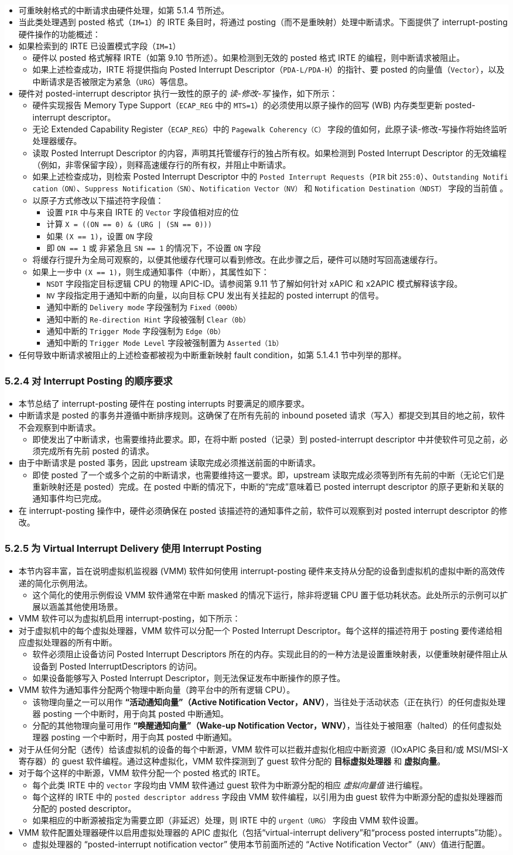 
* 可重映射格式的中断请求由硬件处理，如第 5.1.4 节所述。
* 当此类处理遇到 posted 格式（`IM=1`）的 IRTE 条目时，将通过 posting（而不是重映射）处理中断请求。下面提供了 interrupt-posting 硬件操作的功能概述：
* 如果检索到的 IRTE 已设置模式字段（`IM=1`）
  * 硬件以 posted 格式解释 IRTE（如第 9.10 节所述）。如果检测到无效的 posted 格式 IRTE 的编程，则中断请求被阻止。
  * 如果上述检查成功，IRTE 将提供指向 Posted Interrupt Descriptor（`PDA-L/PDA-H`）的指针、要 posted 的向量值（`Vector`），以及中断请求是否被限定为紧急（`URG`）等信息。
* 硬件对 posted-interrupt descriptor 执行一致性的原子的 *读-修改-写* 操作，如下所示：
  * 硬件实现报告 Memory Type Support（`ECAP_REG` 中的 `MTS=1`）的必须使用以原子操作的回写 (WB) 内存类型更新 posted-interrupt descriptor。
  * 无论 Extended Capability Register（`ECAP_REG`）中的 `Pagewalk Coherency（C）` 字段的值如何，此原子读-修改-写操作将始终监听处理器缓存。
  * 读取 Posted Interrupt Descriptor 的内容，声明其托管缓存行的独占所有权。如果检测到 Posted Interrupt Descriptor 的无效编程（例如，非零保留字段），则释高速缓存行的所有权，并阻止中断请求。
  * 如果上述检查成功，则检索 Posted Interrupt Descriptor 中的 `Posted Interrupt Requests`（`PIR` bit `255:0`）、`Outstanding Notification（ON）`、`Suppress Notification（SN）`、`Notification Vector（NV）` 和 `Notification Destination（NDST）` 字段的当前值 。
  * 以原子方式修改以下描述符字段值：
    * 设置 `PIR` 中与来自 IRTE 的 `Vector` 字段值相对应的位
    * 计算 `X = ((ON == 0) & (URG | (SN == 0)))`
    * 如果 `(X == 1)`，设置 `ON` 字段
    * 即 `ON == 1` 或 非紧急且 `SN == 1` 的情况下，不设置 `ON` 字段
  * 将缓存行提升为全局可观察的，以便其他缓存代理可以看到修改。在此步骤之后，硬件可以随时写回高速缓存行。
  * 如果上一步中 `(X == 1)`，则生成通知事件（中断），其属性如下：
    * `NSDT` 字段指定目标逻辑 CPU 的物理 APIC-ID。请参阅第 9.11 节了解如何针对 xAPIC 和 x2APIC 模式解释该字段。
    * `NV` 字段指定用于通知中断的向量，以向目标 CPU 发出有关挂起的 posted interrupt 的信号。
    * 通知中断的 `Delivery mode` 字段强制为 `Fixed（000b）`
    * 通知中断的 `Re-direction Hint` 字段被强制 `Clear（0b）`
    * 通知中断的 `Trigger Mode` 字段强制为 `Edge（0b）`
    * 通知中断的 `Trigger Mode Level` 字段被强制置为 `Asserted（1b）`
* 任何导致中断请求被阻止的上述检查都被视为中断重新映射 fault condition，如第 5.1.4.1 节中列举的那样。

### 5.2.4 对 Interrupt Posting 的顺序要求
* 本节总结了 interrupt-posting 硬件在 posting interrupts 时要满足的顺序要求。
* 中断请求是 posted 的事务并遵循中断排序规则。这确保了在所有先前的 inbound poseted 请求（写入）都提交到其目的地之前，软件不会观察到中断请求。
  * 即使发出了中断请求，也需要维持此要求。即，在将中断 posted（记录）到 posted-interrupt descriptor 中并使软件可见之前，必须完成所有先前 posted 的请求。
* 由于中断请求是 posted 事务，因此 upstream 读取完成必须推送前面的中断请求。
  * 即使 posted 了一个或多个之前的中断请求，也需要维持这一要求。即，upstream 读取完成必须等到所有先前的中断（无论它们是重新映射还是 posted）完成。在 posted 中断的情况下，中断的“完成”意味着已 posted interrupt descriptor 的原子更新和关联的通知事件均已完成。
* 在 interrupt-posting 操作中，硬件必须确保在 posted 该描述符的通知事件之前，软件可以观察到对 posted interrupt descriptor 的修改。

### 5.2.5 为 Virtual Interrupt Delivery 使用 Interrupt Posting
* 本节内容丰富，旨在说明虚拟机监视器 (VMM) 软件如何使用 interrupt-posting 硬件来支持从分配的设备到虚拟机的虚拟中断的高效传递的简化示例用法。
  * 这个简化的使用示例假设 VMM 软件通常在中断 masked 的情况下运行，除非将逻辑 CPU 置于低功耗状态。此处所示的示例可以扩展以涵盖其他使用场景。
* VMM 软件可以为虚拟机启用 interrupt-posting，如下所示：
* 对于虚拟机中的每个虚拟处理器，VMM 软件可以分配一个 Posted Interrupt Descriptor。每个这样的描述符用于 posting 要传递给相应虚拟处理器的所有中断。
  * 软件必须阻止设备访问 Posted Interrupt Descriptors 所在的内存。实现此目的的一种方法是设置重映射表，以便重映射硬件阻止从设备到 Posted InterruptDescriptors 的访问。
  * 如果设备能够写入 Posted Interrupt Descriptor，则无法保证发布中断操作的原子性。
* VMM 软件为通知事件分配两个物理中断向量（跨平台中的所有逻辑 CPU）。
  * 该物理向量之一可以用作 **“活动通知向量”（Active Notification Vector，ANV）**，当往处于活动状态（正在执行）的任何虚拟处理器 posting 一个中断时，用于向其 posted 中断通知。
  * 分配的其他物理向量可用作 **“唤醒通知向量”（Wake-up Notification Vector，WNV）**，当往处于被阻塞（halted）的任何虚拟处理器 posting 一个中断时，用于向其 posted 中断通知。
* 对于从任何分配（透传）给该虚拟机的设备的每个中断源，VMM 软件可以拦截并虚拟化相应中断资源（IOxAPIC 条目和/或 MSI/MSI-X 寄存器）的 guest 软件编程。通过这种虚拟化，VMM 软件探测到了 guest 软件分配的 **目标虚拟处理器** 和 **虚拟向量**。
* 对于每个这样的中断源，VMM 软件分配一个 posted 格式的 IRTE。
  * 每个此类 IRTE 中的 `vector` 字段均由 VMM 软件通过 guest 软件为中断源分配的相应 *虚拟向量值* 进行编程。
  * 每个这样的 IRTE 中的 `posted descriptor address` 字段由 VMM 软件编程，以引用为由 guest 软件为中断源分配的虚拟处理器而分配的 posted descriptor。
  * 如果相应的中断源被指定为需要立即（非延迟）处理，则 IRTE 中的 `urgent（URG）` 字段由 VMM 软件设置。
* VMM 软件配置处理器硬件以启用虚拟处理器的 APIC 虚拟化（包括“virtual-interrupt delivery”和“process posted interrupts”功能）。
  * 虚拟处理器的 “posted-interrupt notification vector” 使用本节前面所述的 “Active Notification Vector”（`ANV`）值进行配置。